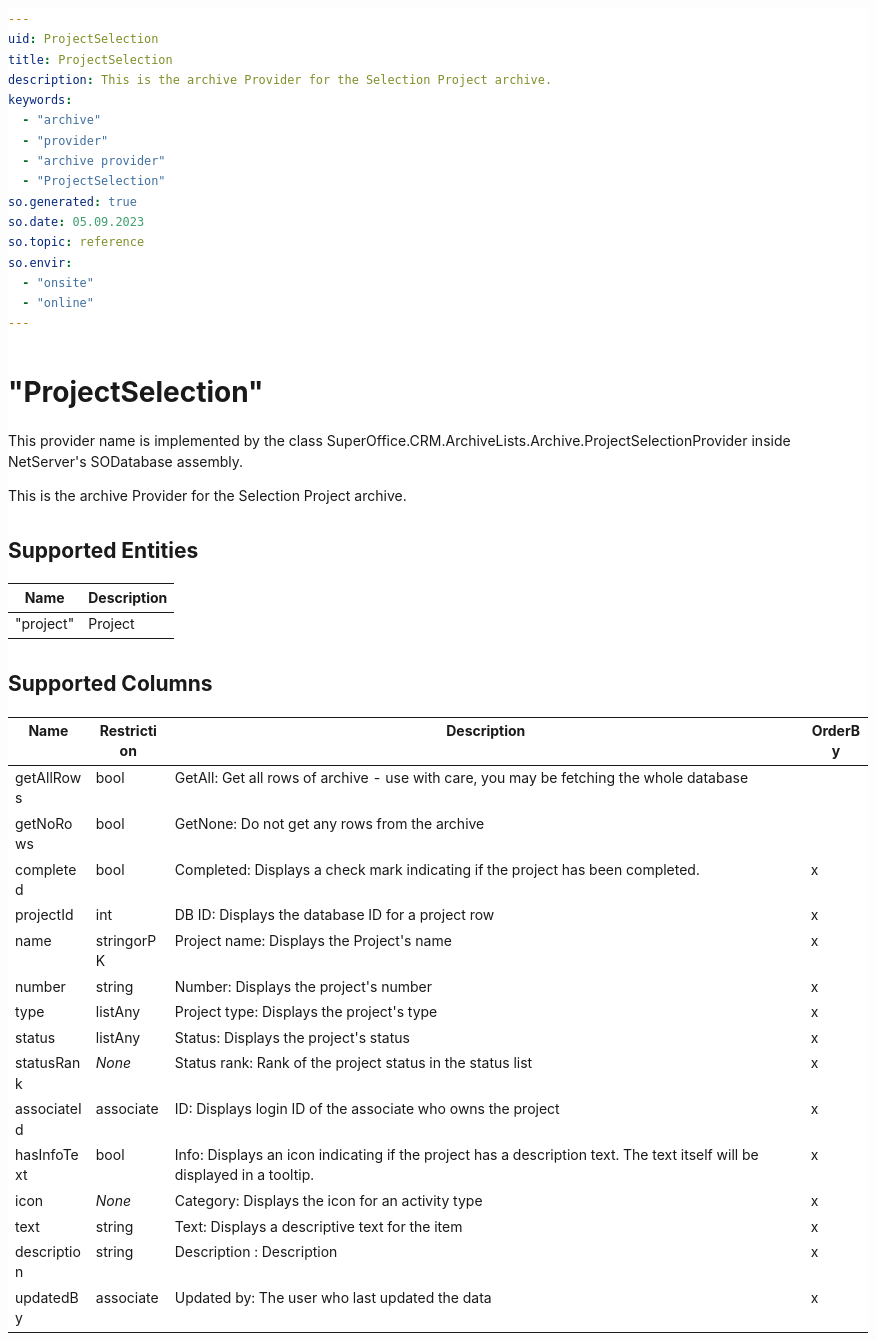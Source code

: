 ```yaml
---
uid: ProjectSelection
title: ProjectSelection
description: This is the archive Provider for the Selection Project archive.
keywords:
  - "archive"
  - "provider"
  - "archive provider"
  - "ProjectSelection"
so.generated: true
so.date: 05.09.2023
so.topic: reference
so.envir:
  - "onsite"
  - "online"
---
```


# "ProjectSelection"

This provider name is implemented by the class <see cref="T:SuperOffice.CRM.ArchiveLists.Archive.ProjectSelectionProvider">SuperOffice.CRM.ArchiveLists.Archive.ProjectSelectionProvider</see> inside NetServer's SODatabase assembly.

This is the archive Provider for the Selection Project archive.

## Supported Entities
| Name | Description |
| ---- | ----- |
|"project"|Project|

## Supported Columns
| Name | Restriction | Description | OrderBy
| ---- | ----- | ------- | ------ |
|getAllRows|bool|GetAll: Get all rows of archive - use with care, you may be fetching the whole database|  |
|getNoRows|bool|GetNone: Do not get any rows from the archive|  |
|completed|bool|Completed: Displays a check mark indicating if the project has been completed.| x |
|projectId|int|DB ID: Displays the database ID for a project row| x |
|name|stringorPK|Project name: Displays the Project's name| x |
|number|string|Number: Displays the project's number| x |
|type|listAny|Project type: Displays the project's type| x |
|status|listAny|Status: Displays the project's status| x |
|statusRank| *None* |Status rank: Rank of the project status in the status list| x |
|associateId|associate|ID: Displays login ID of the associate who owns the project| x |
|hasInfoText|bool|Info: Displays an icon indicating if the project has a description text. The text itself will be displayed in a tooltip.| x |
|icon| *None* |Category: Displays the icon for an activity type| x |
|text|string|Text: Displays a descriptive text for the item| x |
|description|string|Description : Description| x |
|updatedBy|associate|Updated by: The user who last updated the data| x |